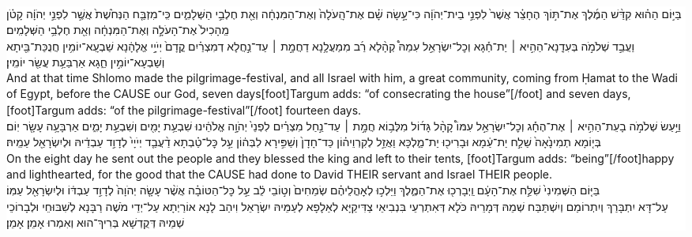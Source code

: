 <td style="vertical-align:top;">
<div class="liturgy" lang="he">
בַּיּ֣וֹם הַה֗וּא קִדַּ֨שׁ הַמֶּ֜לֶךְ אֶת־תּ֣וֹךְ הֶחָצֵ֗ר אֲשֶׁר֙ לִפְנֵ֣י בֵית־יְהֹוָ֔ה כִּי־עָ֣שָׂה שָׁ֗ם אֶת־הָֽעֹלָה֙ וְאֶת־הַמִּנְחָ֔ה וְאֵ֖ת חֶלְבֵ֣י הַשְּׁלָמִ֑ים כִּֽי־מִזְבַּ֤ח הַנְּחֹ֙שֶׁת֙ אֲשֶׁ֣ר לִפְנֵ֣י יְהֹוָ֔ה קָטֹ֗ן מֵֽהָכִיל֙ אֶת־הָעֹלָ֣ה וְאֶת־הַמִּנְחָ֔ה וְאֵ֖ת חֶלְבֵ֥י הַשְּׁלָמִֽים׃ 
</span></div></td></tr>


<tr><td style="vertical-align:top;">
<div class="aramaic" lang="jpa">
וַעֲבַ֣ד שְׁלֹמֹ֣ה בְּעִדָֽנָא־הַהִ֣יא ׀ יַת־חַ֡גָא וְכׇל־יִשְׂרָאֵ֣ל עִמֵהּ֩ קְהָ֨לָא רַ֜ב מִמַעֲלָ֥נָא דַחֲמָ֣ת ׀ עַד־נַ֣חֲלָא דְמִצְרַ֗יִם קֳדָם֙ יְיֹיָ֣י אֱלָהָ֔נָא שַׁבְעָֽא־יוֹמִ֥ין חֲנֻכַּת־בֵּ֖יתָא וְשַׁבְעָא־יוֹמִ֣ין חַ֑גָא אַרְבַּעַ֥ת עֲשַׂ֖ר יוֹמִֽין׃ 
</span></div></td>

<td style="vertical-align:top;">
<div class="english" lang="en">
And at that time Shlomo made the pilgrimage-festival, and all Israel with him, a great community, coming from Ḥamat to the Wadi of Egypt, before the CAUSE our God, seven days[foot]Targum adds: “of consecrating the house”[/foot] and seven days,[foot]Targum adds: “of the pilgrimage-festival”[/foot] fourteen days. 
</div></td>

<td style="vertical-align:top;">
<div class="liturgy" lang="he">
וַיַּ֣עַשׂ שְׁלֹמֹ֣ה בָעֵת־הַהִ֣יא ׀ אֶת־הֶחָ֡ג וְכׇל־יִשְׂרָאֵ֣ל עִמּוֹ֩ קָהָ֨ל גָּד֜וֹל מִלְּב֥וֹא חֲמָ֣ת ׀ עַד־נַ֣חַל מִצְרַ֗יִם לִפְנֵי֙ יְהֹוָ֣ה אֱלֹהֵ֔ינוּ שִׁבְעַ֥ת יָמִ֖ים וְשִׁבְעַ֣ת יָמִ֑ים אַרְבָּעָ֥ה עָשָׂ֖ר יֽוֹם׃ 
</span></div></td></tr>


<tr><td style="vertical-align:top;">
<div class="aramaic" lang="jpa">
בְּי֤וֹמָא תְמִינָ֙אָה֙ שַׁלַ֣ח יַת־עַ֔מָא וּבָרִיכ֖וּ יַת־מַ֑לְכָּא וַאֲזַ֣ל לְקִרְוֵיה֗וֹן כַּד־חָדָן֙ וְשַׁפִּ֣ירָא לִבְּה֔וֹן עַ֣ל כׇּל־טַ֗בְתָא דַ֨עֲבַ֤ד יְיֹיָי֙ לְדָוִ֣ד עַבְדֵ֔יהּ וּלְיִשְׂרָאֵ֖ל עַמֵֽיהּ׃ 
</span></div></td>

<td style="vertical-align:top;">
<div class="english" lang="en">
On the eight day he sent out the people and they blessed the king and left to their tents, [foot]Targum adds: “being”[/foot]happy and lighthearted, for the good that the CAUSE had done to David THEIR servant and Israel THEIR people.
</div></td>

<td style="vertical-align:top;">
<div class="liturgy" lang="he">
בַּיּ֤וֹם הַשְּׁמִינִי֙ שִׁלַּ֣ח אֶת־הָעָ֔ם וַֽיְבָרְכ֖וּ אֶת־הַמֶּ֑לֶךְ וַיֵּלְכ֣וּ לְאׇהֳלֵיהֶ֗ם שְׂמֵחִים֙ וְט֣וֹבֵי לֵ֔ב עַ֣ל כׇּל־הַטּוֹבָ֗ה אֲשֶׁ֨ר עָשָׂ֤ה יְהֹוָה֙ לְדָוִ֣ד עַבְדּ֔וֹ וּלְיִשְׂרָאֵ֖ל עַמּֽוֹ׃
</span></div></td></tr>


<tr><td style="vertical-align:top;">
<div class="aramaic" lang="jpa">
עַל־דָּא יִתְבָּרַךְ וְיִתְרוֹמַם וְיִשְׁתַּבַּח שְׁמֵהּ דְּמָרֵיהּ כֹּלָא דְּאִתְרְעֵי בִּנְבִיאֵי צַדִּיקַיָּא לְאַלָפָא לְעַמֵּיהּ יִשְׂרָאֵל וִיהַב לָנָא אוֹרַיְתָא עַל־יְדֵי מֹשֶׁה רַבָּנָא לְשִׁבּוּחֵי וּלְבָרוֹכֵי שְׁמֵיהּ דְּקֻדְשָׁא בְּרִיךְ־הוּא וְאִמְרוּ אָמֵן׃ אָמֵן׃
</span></div></td>
